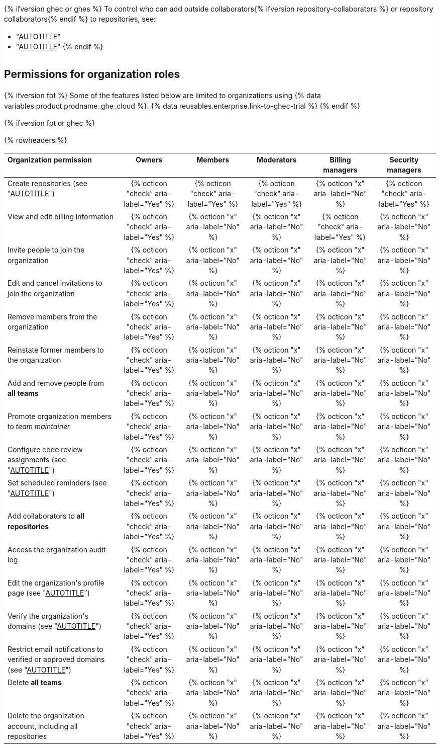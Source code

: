 {% ifversion ghec or ghes %}
To control who can add outside collaborators{% ifversion repository-collaborators %} or repository collaborators{% endif %} to repositories, see:

- "[AUTOTITLE](/organizations/managing-organization-settings/setting-permissions-for-adding-outside-collaborators)"
- "[AUTOTITLE](/admin/policies/enforcing-policies-for-your-enterprise/enforcing-repository-management-policies-in-your-enterprise#enforcing-a-policy-for-inviting-outside-collaborators-to-repositories)"
{% endif %}

## Permissions for organization roles

{% ifversion fpt %}
Some of the features listed below are limited to organizations using {% data variables.product.prodname_ghe_cloud %}. {% data reusables.enterprise.link-to-ghec-trial %}
{% endif %}

{% ifversion fpt or ghec %}


{% rowheaders %}

| Organization permission | Owners | Members | Moderators | Billing managers | Security managers |
|:------------------------|:------:|:-------:|:----------:|:----------------:|:-----------------:|
| Create repositories (see "[AUTOTITLE](/organizations/managing-organization-settings/restricting-repository-creation-in-your-organization)") |  {% octicon "check" aria-label="Yes" %} | {% octicon "check" aria-label="Yes" %} | {% octicon "check" aria-label="Yes" %} |  {% octicon "x" aria-label="No" %}  | {% octicon "check" aria-label="Yes" %}  |
| View and edit billing information | {% octicon "check" aria-label="Yes" %} | {% octicon "x" aria-label="No" %} | {% octicon "x" aria-label="No" %} | {% octicon "check" aria-label="Yes" %} | {% octicon "x" aria-label="No" %} |
| Invite people to join the organization | {% octicon "check" aria-label="Yes" %} | {% octicon "x" aria-label="No" %} | {% octicon "x" aria-label="No" %} | {% octicon "x" aria-label="No" %} | {% octicon "x" aria-label="No" %} |
| Edit and cancel invitations to join the organization | {% octicon "check" aria-label="Yes" %} | {% octicon "x" aria-label="No" %} |{% octicon "x" aria-label="No" %}  | {% octicon "x" aria-label="No" %} | {% octicon "x" aria-label="No" %} |
| Remove members from the organization | {% octicon "check" aria-label="Yes" %} | {% octicon "x" aria-label="No" %} | {% octicon "x" aria-label="No" %} |{% octicon "x" aria-label="No" %}  | {% octicon "x" aria-label="No" %} |
| Reinstate former members to the organization | {% octicon "check" aria-label="Yes" %} | {% octicon "x" aria-label="No" %} | {% octicon "x" aria-label="No" %} | {% octicon "x" aria-label="No" %} | {% octicon "x" aria-label="No" %} |
| Add and remove people from **all teams** | {% octicon "check" aria-label="Yes" %} | {% octicon "x" aria-label="No" %} | {% octicon "x" aria-label="No" %} | {% octicon "x" aria-label="No" %} | {% octicon "x" aria-label="No" %} |
| Promote organization members to _team maintainer_ | {% octicon "check" aria-label="Yes" %} | {% octicon "x" aria-label="No" %} | {% octicon "x" aria-label="No" %} | {% octicon "x" aria-label="No" %} | {% octicon "x" aria-label="No" %} |
| Configure code review assignments (see "[AUTOTITLE](/organizations/organizing-members-into-teams/managing-code-review-settings-for-your-team)") | {% octicon "check" aria-label="Yes" %} | {% octicon "x" aria-label="No" %} | {% octicon "x" aria-label="No" %} | {% octicon "x" aria-label="No" %} | {% octicon "x" aria-label="No" %} |
| Set scheduled reminders (see "[AUTOTITLE](/organizations/organizing-members-into-teams/managing-scheduled-reminders-for-your-team)") | {% octicon "check" aria-label="Yes" %} |{% octicon "x" aria-label="No" %}  | {% octicon "x" aria-label="No" %} | {% octicon "x" aria-label="No" %} | {% octicon "x" aria-label="No" %} |
| Add collaborators to **all repositories** | {% octicon "check" aria-label="Yes" %} | {% octicon "x" aria-label="No" %} | {% octicon "x" aria-label="No" %} | {% octicon "x" aria-label="No" %} | {% octicon "x" aria-label="No" %} |
| Access the organization audit log | {% octicon "check" aria-label="Yes" %} | {% octicon "x" aria-label="No" %} | {% octicon "x" aria-label="No" %} | {% octicon "x" aria-label="No" %} | {% octicon "x" aria-label="No" %} |
| Edit the organization's profile page (see "[AUTOTITLE](/account-and-profile/setting-up-and-managing-your-github-profile/customizing-your-profile/about-your-organizations-profile)") | {% octicon "check" aria-label="Yes" %} | {% octicon "x" aria-label="No" %} | {% octicon "x" aria-label="No" %} | {% octicon "x" aria-label="No" %} | {% octicon "x" aria-label="No" %} |{% ifversion ghec %}
| Verify the organization's domains (see "[AUTOTITLE](/organizations/managing-organization-settings/verifying-or-approving-a-domain-for-your-organization)") | {% octicon "check" aria-label="Yes" %} | {% octicon "x" aria-label="No" %} |{% octicon "x" aria-label="No" %}  | {% octicon "x" aria-label="No" %} | {% octicon "x" aria-label="No" %} |
| Restrict email notifications to verified or approved domains (see "[AUTOTITLE](/organizations/keeping-your-organization-secure/managing-security-settings-for-your-organization/restricting-email-notifications-for-your-organization)") | {% octicon "check" aria-label="Yes" %} | {% octicon "x" aria-label="No" %} | {% octicon "x" aria-label="No" %} | {% octicon "x" aria-label="No" %} | {% octicon "x" aria-label="No" %} |{% endif %}
| Delete **all teams** | {% octicon "check" aria-label="Yes" %} | {% octicon "x" aria-label="No" %} | {% octicon "x" aria-label="No" %} | {% octicon "x" aria-label="No" %} | {% octicon "x" aria-label="No" %} |
| Delete the organization account, including all repositories | {% octicon "check" aria-label="Yes" %} | {% octicon "x" aria-label="No" %} | {% octicon "x" aria-label="No" %} | {% octicon "x" aria-label="No" %} | {% octicon "x" aria-label="No" %} |
